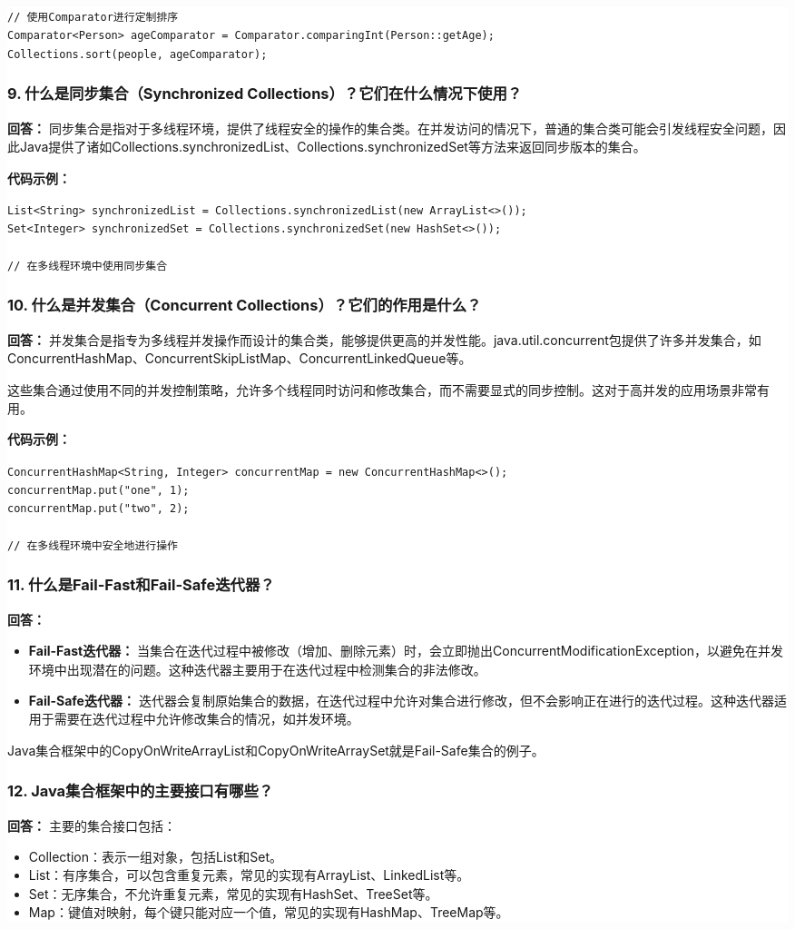 ```
// 使用Comparator进行定制排序
Comparator<Person> ageComparator = Comparator.comparingInt(Person::getAge);
Collections.sort(people, ageComparator);
```

### 9. 什么是同步集合（Synchronized Collections）？它们在什么情况下使用？

**回答：**
同步集合是指对于多线程环境，提供了线程安全的操作的集合类。在并发访问的情况下，普通的集合类可能会引发线程安全问题，因此Java提供了诸如Collections.synchronizedList、Collections.synchronizedSet等方法来返回同步版本的集合。

**代码示例：**
```
List<String> synchronizedList = Collections.synchronizedList(new ArrayList<>());
Set<Integer> synchronizedSet = Collections.synchronizedSet(new HashSet<>());

// 在多线程环境中使用同步集合
```

### 10. 什么是并发集合（Concurrent Collections）？它们的作用是什么？

**回答：**
并发集合是指专为多线程并发操作而设计的集合类，能够提供更高的并发性能。java.util.concurrent包提供了许多并发集合，如ConcurrentHashMap、ConcurrentSkipListMap、ConcurrentLinkedQueue等。

这些集合通过使用不同的并发控制策略，允许多个线程同时访问和修改集合，而不需要显式的同步控制。这对于高并发的应用场景非常有用。

**代码示例：**
```
ConcurrentHashMap<String, Integer> concurrentMap = new ConcurrentHashMap<>();
concurrentMap.put("one", 1);
concurrentMap.put("two", 2);

// 在多线程环境中安全地进行操作
```

### 11. 什么是Fail-Fast和Fail-Safe迭代器？

**回答：**
- **Fail-Fast迭代器：** 当集合在迭代过程中被修改（增加、删除元素）时，会立即抛出ConcurrentModificationException，以避免在并发环境中出现潜在的问题。这种迭代器主要用于在迭代过程中检测集合的非法修改。

- **Fail-Safe迭代器：** 迭代器会复制原始集合的数据，在迭代过程中允许对集合进行修改，但不会影响正在进行的迭代过程。这种迭代器适用于需要在迭代过程中允许修改集合的情况，如并发环境。

Java集合框架中的CopyOnWriteArrayList和CopyOnWriteArraySet就是Fail-Safe集合的例子。

### 12. Java集合框架中的主要接口有哪些？

**回答：**
主要的集合接口包括：
- Collection：表示一组对象，包括List和Set。
- List：有序集合，可以包含重复元素，常见的实现有ArrayList、LinkedList等。
- Set：无序集合，不允许重复元素，常见的实现有HashSet、TreeSet等。
- Map：键值对映射，每个键只能对应一个值，常见的实现有HashMap、TreeMap等。

